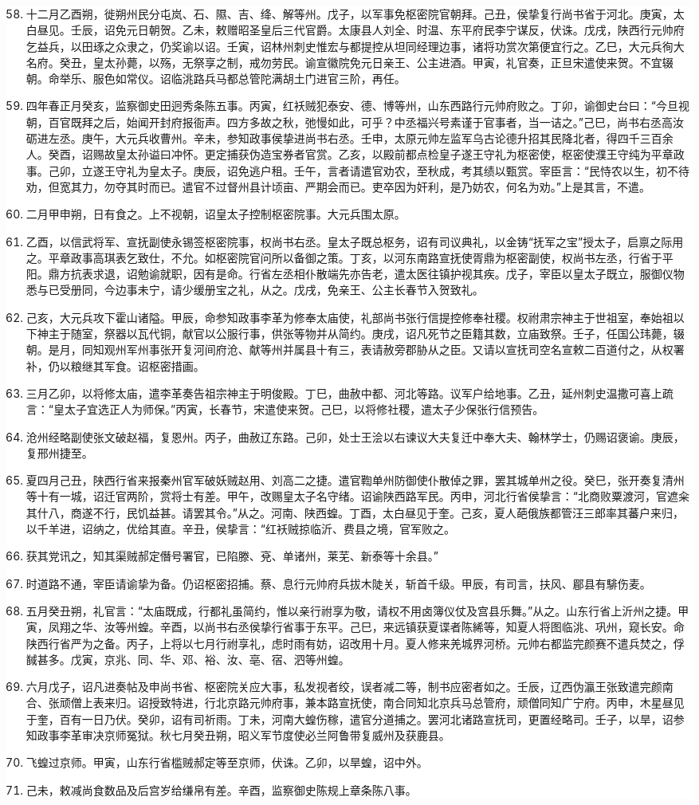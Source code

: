 58. <span id="本纪第十四_宣宗上-58"></span>
十二月乙酉朔，徙朔州民分屯岚、石、隰、吉、绛、解等州。戊子，以军事免枢密院官朝拜。己丑，侯挚复行尚书省于河北。庚寅，太白昼见。壬辰，诏免元日朝贺。乙未，敕赠昭圣皇后三代官爵。太康县人刘全、时温、东平府民李宁谋反，伏诛。戊戌，陕西行元帅府乞益兵，以田琢之众隶之，仍奖谕以诏。壬寅，诏林州刺史惟宏与都提控从坦同经理边事，诸将功赏次第便宜行之。乙巳，大元兵徇大名府。癸丑，皇太孙薨，以殇，无祭享之制，戒勿劳民。谕宣徽院免元日亲王、公主进酒。甲寅，礼官奏，正旦宋遣使来贺。不宜辍朝。命举乐、服色如常仪。诏临洮路兵马都总管陀满胡土门进官三阶，再任。

59. <span id="本纪第十四_宣宗上-59"></span>
四年春正月癸亥，监察御史田迥秀条陈五事。丙寅，红袄贼犯泰安、德、博等州，山东西路行元帅府败之。丁卯，谕御史台曰：“今旦视朝，百官既拜之后，始闻开封府报衙声。四方多故之秋，弛慢如此，可乎？中丞福兴号素谨于官事者，当一诘之。”己巳，尚书右丞高汝砺进左丞。庚午，大元兵收曹州。辛未，参知政事侯挚进尚书右丞。壬申，太原元帅左监军乌古论德升招其民降北者，得四千三百余人。癸酉，诏赐故皇太孙谥曰冲怀。更定捕获伪造宝券者官赏。乙亥，以殿前都点检皇子遂王守礼为枢密使，枢密使濮王守纯为平章政事。己卯，立遂王守礼为皇太子。庚辰，诏免逃户租。壬午，言者请遣官劝农，至秋成，考其绩以甄赏。宰臣言：“民恃农以生，初不待劝，但宽其力，勿夺其时而已。遣官不过督州县计顷亩、严期会而已。吏卒因为奸利，是乃妨农，何名为劝。”上是其言，不遣。

60. <span id="本纪第十四_宣宗上-60"></span>
二月甲申朔，日有食之。上不视朝，诏皇太子控制枢密院事。大元兵围太原。

61. <span id="本纪第十四_宣宗上-61"></span>
乙酉，以信武将军、宣抚副使永锡签枢密院事，权尚书右丞。皇太子既总枢务，诏有司议典礼，以金铸“抚军之宝”授太子，启禀之际用之。平章政事高琪表乞致仕，不允。如枢密院官问所以备御之策。丁亥，以河东南路宣抚使胥鼎为枢密副使，权尚书左丞，行省于平阳。鼎方抗表求退，诏勉谕就职，因有是命。行省左丞相仆散端先亦告老，遣太医往镇护视其疾。戊子，宰臣以皇太子既立，服御仪物悉与已受册同，今边事未宁，请少缓册宝之礼，从之。戊戌，免亲王、公主长春节入贺致礼。

62. <span id="本纪第十四_宣宗上-62"></span>
己亥，大元兵攻下霍山诸隘。甲辰，命参知政事李革为修奉太庙使，礼部尚书张行信提控修奉社稷。权祔肃宗神主于世祖室，奉始祖以下神主于随室，祭器以瓦代铜，献官以公服行事，供张等物并从简约。庚戌，诏凡死节之臣籍其数，立庙致祭。壬子，任国公玮薨，辍朝。是月，同知观州军州事张开复河间府沧、献等州并属县十有三，表请赦旁郡胁从之臣。又请以宣抚司空名宣敕二百道付之，从权署补，仍以粮继其军食。诏枢密措画。

63. <span id="本纪第十四_宣宗上-63"></span>
三月乙卯，以将修太庙，遣李革奏告祖宗神主于明俊殿。丁巳，曲赦中都、河北等路。议军户给地事。乙丑，延州刺史温撒可喜上疏言：“皇太子宜选正人为师保。”丙寅，长春节，宋遣使来贺。己巳，以将修社稷，遣太子少保张行信预告。

64. <span id="本纪第十四_宣宗上-64"></span>
沧州经略副使张文破赵福，复恩州。丙子，曲赦辽东路。己卯，处士王浍以右谏议大夫复迁中奉大夫、翰林学士，仍赐诏褒谕。庚辰，复邢州捷至。

65. <span id="本纪第十四_宣宗上-65"></span>
夏四月己丑，陕西行省来报秦州官军破妖贼赵用、刘高二之捷。遣官鞫单州防御使仆散倬之罪，罢其城单州之役。癸巳，张开奏复清州等十有一城，诏迁官两阶，赏将士有差。甲午，改赐皇太子名守绪。诏谕陕西路军民。丙申，河北行省侯挚言：“北商败粟渡河，官遮籴其什八，商遂不行，民饥益甚。请罢其令。”从之。河南、陕西蝗。丁酉，太白昼见于奎。己亥，夏人葩俄族都管汪三郎率其蕃户来归，以千羊进，诏纳之，优给其直。辛丑，侯挚言：“红袄贼掠临沂、费县之境，官军败之。

66. <span id="本纪第十四_宣宗上-66"></span>
获其党讯之，知其渠贼郝定僭号署官，已陷滕、兗、单诸州，莱芜、新泰等十余县。”

67. <span id="本纪第十四_宣宗上-67"></span>
时道路不通，宰臣请谕挚为备。仍诏枢密招捕。蔡、息行元帅府兵拔木陡关，斩首千级。甲辰，有司言，扶风、郿县有騑伤麦。

68. <span id="本纪第十四_宣宗上-68"></span>
五月癸丑朔，礼官言：“太庙既成，行都礼虽简约，惟以亲行祔享为敬，请权不用卤簿仪仗及宫县乐舞。”从之。山东行省上沂州之捷。甲寅，凤翔之华、汝等州蝗。辛酉，以尚书右丞侯挚行省事于东平。己巳，来远镇获夏谍者陈絺等，知夏人将图临洮、巩州，窥长安。命陕西行省严为之备。丙子，上将以七月行祔享礼，虑时雨有妨，诏改用十月。夏人修来羌城界河桥。元帅右都监完颜赛不遣兵焚之，俘馘甚多。戊寅，京兆、同、华、邓、裕、汝、亳、宿、泗等州蝗。

69. <span id="本纪第十四_宣宗上-69"></span>
六月戊子，诏凡进奏帖及申尚书省、枢密院关应大事，私发视者绞，误者减二等，制书应密者如之。壬辰，辽西伪瀛王张致遣完颜南合、张顽僧上表来归。诏授致特进，行北京路元帅府事，兼本路宣抚使，南合同知北京兵马总管府，顽僧同知广宁府。丙申，木星昼见于奎，百有一日乃伏。癸卯，诏有司祈雨。丁未，河南大蝗伤稼，遣官分道捕之。罢河北诸路宣抚司，更置经略司。壬子，以旱，诏参知政事李革审决京师冤狱。秋七月癸丑朔，昭义军节度使必兰阿鲁带复威州及获鹿县。

70. <span id="本纪第十四_宣宗上-70"></span>
飞蝗过京师。甲寅，山东行省槛贼郝定等至京师，伏诛。乙卯，以旱蝗，诏中外。

71. <span id="本纪第十四_宣宗上-71"></span>
己未，敕减尚食数品及后宫岁给缣帛有差。辛酉，监察御史陈规上章条陈八事。
